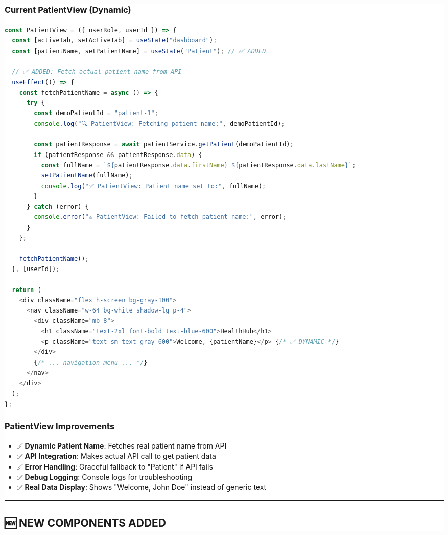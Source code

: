 ### **Current PatientView (Dynamic)**
```javascript
const PatientView = ({ userRole, userId }) => {
  const [activeTab, setActiveTab] = useState("dashboard");
  const [patientName, setPatientName] = useState("Patient"); // ✅ ADDED

  // ✅ ADDED: Fetch actual patient name from API
  useEffect(() => {
    const fetchPatientName = async () => {
      try {
        const demoPatientId = "patient-1";
        console.log("🔍 PatientView: Fetching patient name:", demoPatientId);
        
        const patientResponse = await patientService.getPatient(demoPatientId);
        if (patientResponse && patientResponse.data) {
          const fullName = `${patientResponse.data.firstName} ${patientResponse.data.lastName}`;
          setPatientName(fullName);
          console.log("✅ PatientView: Patient name set to:", fullName);
        }
      } catch (error) {
        console.error("⚠️ PatientView: Failed to fetch patient name:", error);
      }
    };

    fetchPatientName();
  }, [userId]);

  return (
    <div className="flex h-screen bg-gray-100">
      <nav className="w-64 bg-white shadow-lg p-4">
        <div className="mb-8">
          <h1 className="text-2xl font-bold text-blue-600">HealthHub</h1>
          <p className="text-sm text-gray-600">Welcome, {patientName}</p> {/* ✅ DYNAMIC */}
        </div>
        {/* ... navigation menu ... */}
      </nav>
    </div>
  );
};
```

### **PatientView Improvements**
- ✅ **Dynamic Patient Name**: Fetches real patient name from API
- ✅ **API Integration**: Makes actual API call to get patient data
- ✅ **Error Handling**: Graceful fallback to "Patient" if API fails
- ✅ **Debug Logging**: Console logs for troubleshooting
- ✅ **Real Data Display**: Shows "Welcome, John Doe" instead of generic text

---

## 🆕 **NEW COMPONENTS ADDED**
